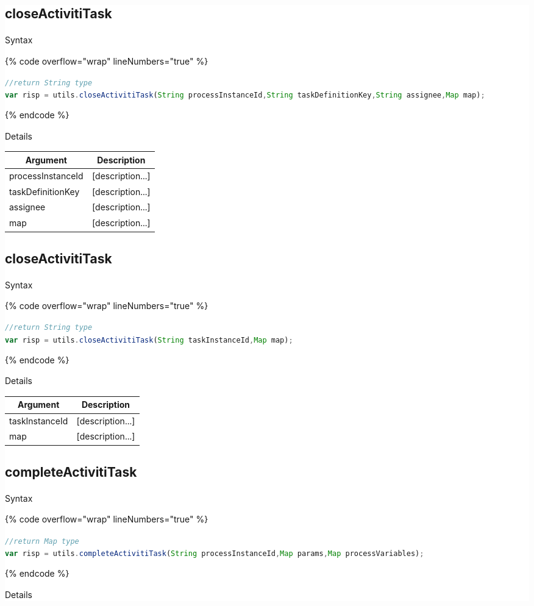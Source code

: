 ## closeActivitiTask

Syntax

{% code overflow="wrap" lineNumbers="true" %}
```js
//return String type
var risp = utils.closeActivitiTask(String processInstanceId,String taskDefinitionKey,String assignee,Map map);
```
{% endcode %}

Details

| Argument          | Description       |
| ----------------- | ----------------- |
| processInstanceId | \[description...] |
| taskDefinitionKey | \[description...] |
| assignee          | \[description...] |
| map               | \[description...] |

## closeActivitiTask

Syntax

{% code overflow="wrap" lineNumbers="true" %}
```js
//return String type
var risp = utils.closeActivitiTask(String taskInstanceId,Map map);
```
{% endcode %}

Details

| Argument       | Description       |
| -------------- | ----------------- |
| taskInstanceId | \[description...] |
| map            | \[description...] |

## completeActivitiTask

Syntax

{% code overflow="wrap" lineNumbers="true" %}
```js
//return Map type
var risp = utils.completeActivitiTask(String processInstanceId,Map params,Map processVariables);
```
{% endcode %}

Details
